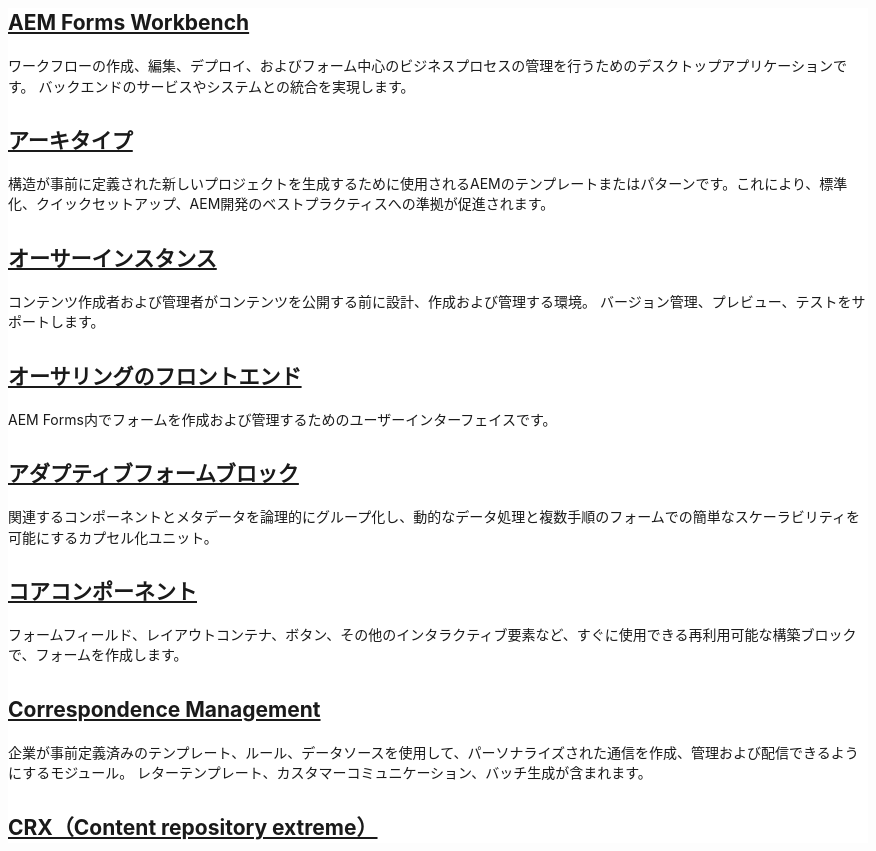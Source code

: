
## [AEM Forms Workbench](https://experienceleague.adobe.com/ja/docs/experience-manager-65/content/forms/install-aem-forms/jee-installation/install-workbench)

ワークフローの作成、編集、デプロイ、およびフォーム中心のビジネスプロセスの管理を行うためのデスクトップアプリケーションです。 バックエンドのサービスやシステムとの統合を実現します。

## [ アーキタイプ ](https://experienceleague.adobe.com/ja/docs/experience-manager-core-components/using/developing/archetype/overview)

構造が事前に定義された新しいプロジェクトを生成するために使用されるAEMのテンプレートまたはパターンです。これにより、標準化、クイックセットアップ、AEM開発のベストプラクティスへの準拠が促進されます。

## [ オーサーインスタンス ](https://experienceleague.adobe.com/ja/docs/experience-manager-65/content/forms/publish-process-aem-forms/publishing-unpublishing-forms)

コンテンツ作成者および管理者がコンテンツを公開する前に設計、作成および管理する環境。 バージョン管理、プレビュー、テストをサポートします。

## [ オーサリングのフロントエンド ](https://experienceleague.adobe.com/ja/docs/experience-manager-65/content/forms/install-aem-forms/aem-forms-architecture-deployment#architecture)

AEM Forms内でフォームを作成および管理するためのユーザーインターフェイスです。

## [ アダプティブフォームブロック ](https://experienceleague.adobe.com/ja/docs/experience-manager-cloud-service/content/edge-delivery/build-forms/forms-references/form-components)

関連するコンポーネントとメタデータを論理的にグループ化し、動的なデータ処理と複数手順のフォームでの簡単なスケーラビリティを可能にするカプセル化ユニット。

## [コアコンポーネント](https://experienceleague.adobe.com/ja/docs/experience-manager-core-components/using/adaptive-forms/introduction)

フォームフィールド、レイアウトコンテナ、ボタン、その他のインタラクティブ要素など、すぐに使用できる再利用可能な構築ブロックで、フォームを作成します。

## [Correspondence Management](https://experienceleague.adobe.com/ja/docs/experience-manager-65/content/forms/letters-correspondences/cm-overview)

企業が事前定義済みのテンプレート、ルール、データソースを使用して、パーソナライズされた通信を作成、管理および配信できるようにするモジュール。 レターテンプレート、カスタマーコミュニケーション、バッチ生成が含まれます。

## [CRX（Content repository extreme） ](https://experienceleague.adobe.com/ja/docs/experience-manager-65/content/forms/use-aem-forms-workspace/html-workspace-architecture)
